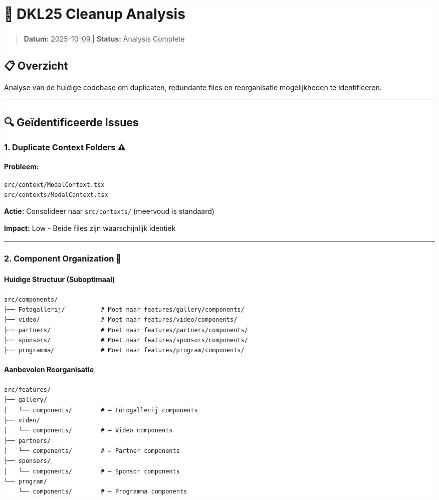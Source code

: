 # 🧹 DKL25 Cleanup Analysis

> **Datum:** 2025-10-09 | **Status:** Analysis Complete

## 📋 Overzicht

Analyse van de huidige codebase om duplicaten, redundante files en reorganisatie mogelijkheden te identificeren.

---

## 🔍 Geïdentificeerde Issues

### 1. Duplicate Context Folders ⚠️

**Probleem:**
```
src/context/ModalContext.tsx
src/contexts/ModalContext.tsx
```

**Actie:** Consolideer naar `src/contexts/` (meervoud is standaard)

**Impact:** Low - Beide files zijn waarschijnlijk identiek

---

### 2. Component Organization 📁

#### Huidige Structuur (Suboptimaal)
```
src/components/
├── Fotogallerij/          # Moet naar features/gallery/components/
├── video/                 # Moet naar features/video/components/
├── partners/              # Moet naar features/partners/components/
├── sponsors/              # Moet naar features/sponsors/components/
├── programma/             # Moet naar features/program/components/
```

#### Aanbevolen Reorganisatie
```
src/features/
├── gallery/
│   └── components/        # ← Fotogallerij components
├── video/
│   └── components/        # ← Video components
├── partners/
│   └── components/        # ← Partner components
├── sponsors/
│   └── components/        # ← Sponsor components
└── program/
    └── components/        # ← Programma components
```
